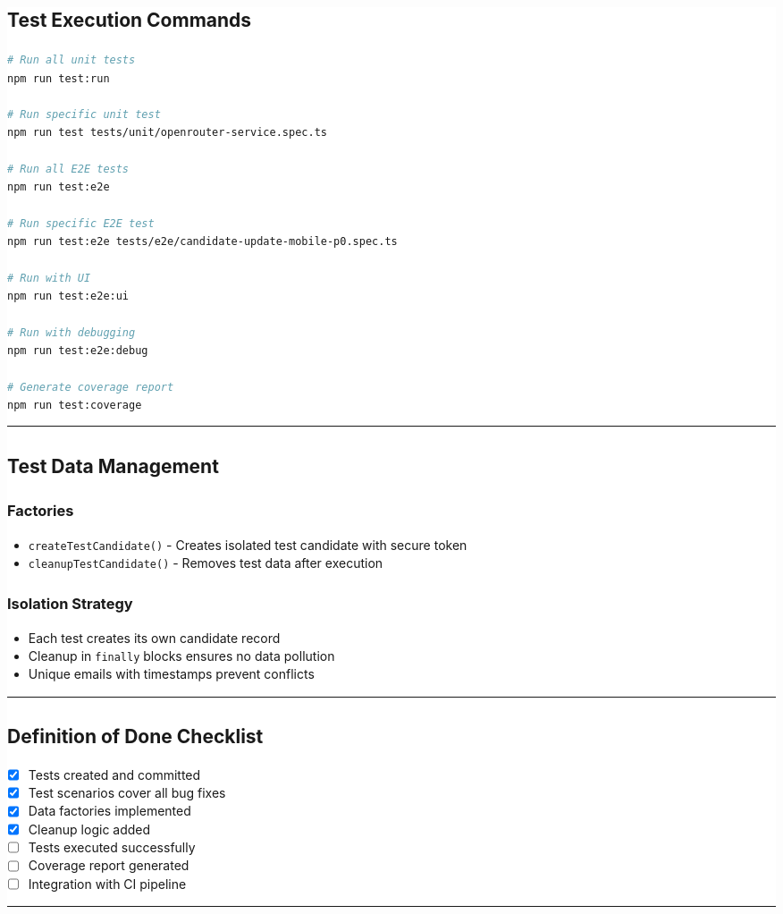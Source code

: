 
## Test Execution Commands

```bash
# Run all unit tests
npm run test:run

# Run specific unit test
npm run test tests/unit/openrouter-service.spec.ts

# Run all E2E tests
npm run test:e2e

# Run specific E2E test
npm run test:e2e tests/e2e/candidate-update-mobile-p0.spec.ts

# Run with UI
npm run test:e2e:ui

# Run with debugging
npm run test:e2e:debug

# Generate coverage report
npm run test:coverage
```

---

## Test Data Management

### Factories
- `createTestCandidate()` - Creates isolated test candidate with secure token
- `cleanupTestCandidate()` - Removes test data after execution

### Isolation Strategy
- Each test creates its own candidate record
- Cleanup in `finally` blocks ensures no data pollution
- Unique emails with timestamps prevent conflicts

---

## Definition of Done Checklist

- [x] Tests created and committed
- [x] Test scenarios cover all bug fixes
- [x] Data factories implemented
- [x] Cleanup logic added
- [ ] Tests executed successfully
- [ ] Coverage report generated
- [ ] Integration with CI pipeline

---